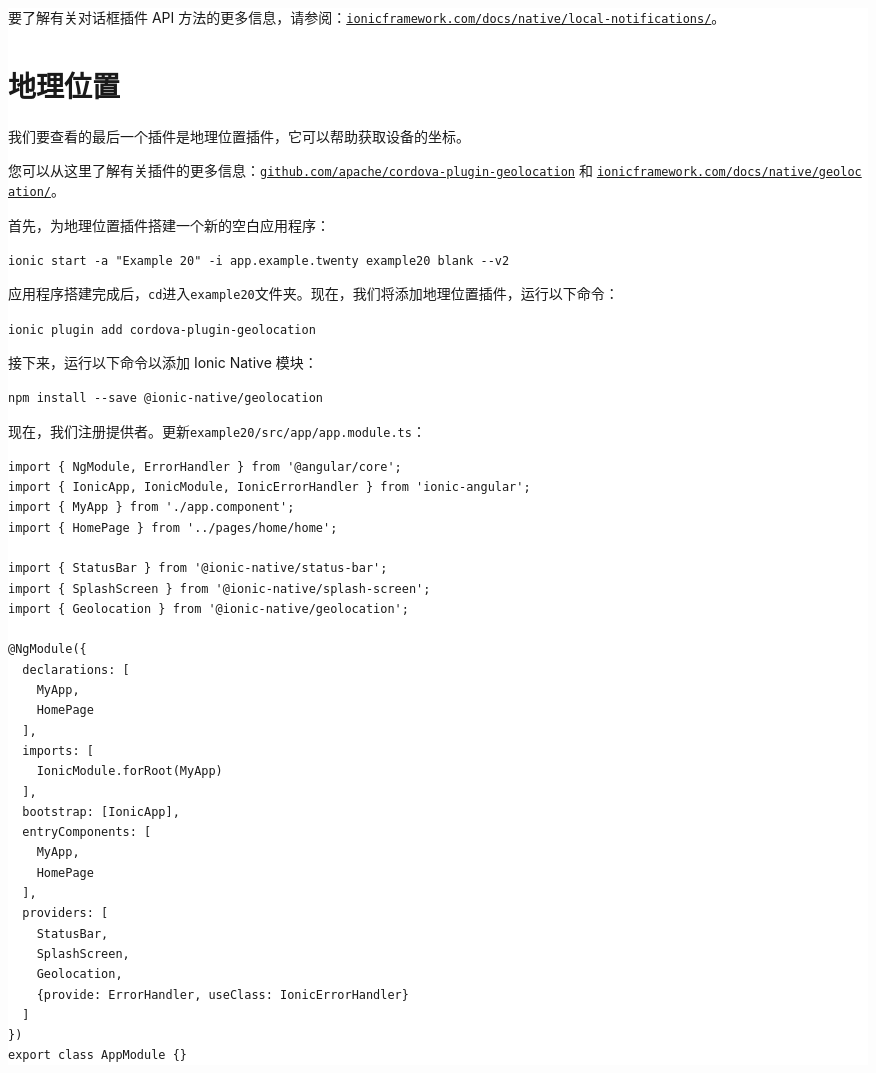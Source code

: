 要了解有关对话框插件 API 方法的更多信息，请参阅：[`ionicframework.com/docs/native/local-notifications/`](https://ionicframework.com/docs/native/local-notifications/)。

# 地理位置

我们要查看的最后一个插件是地理位置插件，它可以帮助获取设备的坐标。

您可以从这里了解有关插件的更多信息：[`github.com/apache/cordova-plugin-geolocation`](https://github.com/apache/cordova-plugin-geolocation) 和 [`ionicframework.com/docs/native/geolocation/`](https://ionicframework.com/docs/native/geolocation/)。

首先，为地理位置插件搭建一个新的空白应用程序：

```html
ionic start -a "Example 20" -i app.example.twenty example20 blank --v2

```

应用程序搭建完成后，`cd`进入`example20`文件夹。现在，我们将添加地理位置插件，运行以下命令：

```html
ionic plugin add cordova-plugin-geolocation

```

接下来，运行以下命令以添加 Ionic Native 模块：

```html
npm install --save @ionic-native/geolocation

```

现在，我们注册提供者。更新`example20/src/app/app.module.ts`：

```html
import { NgModule, ErrorHandler } from '@angular/core'; 
import { IonicApp, IonicModule, IonicErrorHandler } from 'ionic-angular'; 
import { MyApp } from './app.component'; 
import { HomePage } from '../pages/home/home'; 

import { StatusBar } from '@ionic-native/status-bar'; 
import { SplashScreen } from '@ionic-native/splash-screen'; 
import { Geolocation } from '@ionic-native/geolocation'; 

@NgModule({ 
  declarations: [ 
    MyApp, 
    HomePage 
  ], 
  imports: [ 
    IonicModule.forRoot(MyApp) 
  ], 
  bootstrap: [IonicApp], 
  entryComponents: [ 
    MyApp, 
    HomePage 
  ], 
  providers: [ 
    StatusBar, 
    SplashScreen, 
    Geolocation, 
    {provide: ErrorHandler, useClass: IonicErrorHandler} 
  ] 
}) 
export class AppModule {}

```
